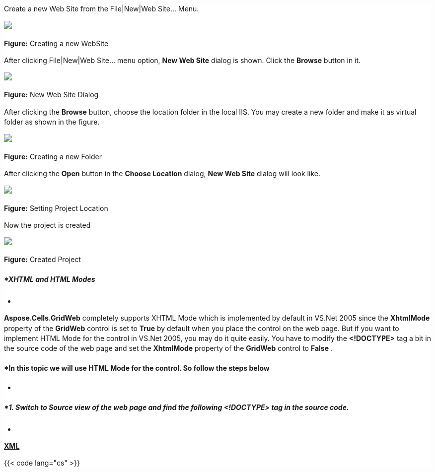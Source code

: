 Create a new Web Site from the File|New|Web Site... Menu.  
  
![](https://docs2.aspose.com/cells/net/attachments/5017582/5112984.png)  

**Figure:** Creating a new WebSite

After clicking File|New|Web Site... menu option, **New Web Site** dialog is shown. Click the **Browse** button in it.  
  
![](https://docs2.aspose.com/cells/net/attachments/5017582/5112985.png)  

**Figure:** New Web Site Dialog

After clicking the **Browse** button, choose the location folder in the local IIS. You may create a new folder and make it as virtual folder as shown in the figure.  
  
![](https://docs2.aspose.com/cells/net/attachments/5017582/5112987.png)  

**Figure:** Creating a new Folder

  
After clicking the **Open** button in the **Choose Location** dialog, **New Web Site** dialog will look like.  
  
![](https://docs2.aspose.com/cells/net/attachments/5017582/5112986.png)  

**Figure:** Setting Project Location

Now the project is created  
  
![](https://docs2.aspose.com/cells/net/attachments/5017582/5112989.png)  

**Figure:** Created Project

##### *XHTML and HTML Modes  
*

**Aspose.Cells.GridWeb** completely supports XHTML Mode which is implemented by default in VS.Net 2005 since the **XhtmlMode** property of the **GridWeb** control is set to **True** by default when you place the control on the web page. But if you want to implement HTML Mode for the control in VS.Net 2005, you may do it quite easily. You have to modify the **<!DOCTYPE>** tag a bit in the source code of the web page and set the **XhtmlMode** property of the **GridWeb** control to **False** .

#### *In this topic we will use HTML Mode for the control. So follow the steps below  
*

##### *1\. Switch to Source view of the web page and find the following <!DOCTYPE> tag in the source code.  
*

**[XML](/pages/createpage.action?spaceKey=cellsnet&title=XML&linkCreation=true&fromPageId=5017582)**

{{< code lang="cs" >}}
<!DOCTYPE html PUBLIC "-//W3C//DTD XHTML 1.0 Transitional//EN" "http://www.w3.org/TR/xhtml1/DTD/xhtml1-transitional.dtd">
 